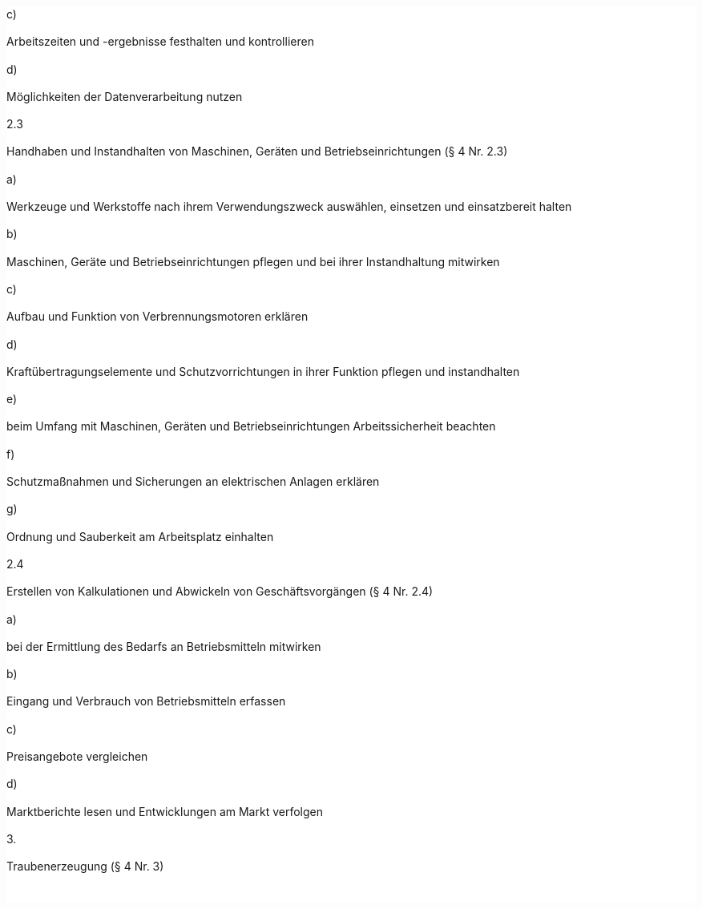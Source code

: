 c)

Arbeitszeiten und -ergebnisse festhalten und kontrollieren

d)

Möglichkeiten der Datenverarbeitung nutzen

2.3

Handhaben und Instandhalten von Maschinen, Geräten und Betriebseinrichtungen (§ 4 Nr. 2.3)

a)

Werkzeuge und Werkstoffe nach ihrem Verwendungszweck auswählen, einsetzen und einsatzbereit halten

b)

Maschinen, Geräte und Betriebseinrichtungen pflegen und bei ihrer Instandhaltung mitwirken

c)

Aufbau und Funktion von Verbrennungsmotoren erklären

d)

Kraftübertragungselemente und Schutzvorrichtungen in ihrer Funktion pflegen und instandhalten

e)

beim Umfang mit Maschinen, Geräten und Betriebseinrichtungen Arbeitssicherheit beachten

f)

Schutzmaßnahmen und Sicherungen an elektrischen Anlagen erklären

g)

Ordnung und Sauberkeit am Arbeitsplatz einhalten

2.4

Erstellen von Kalkulationen und Abwickeln von Geschäftsvorgängen (§ 4 Nr. 2.4)

a)

bei der Ermittlung des Bedarfs an Betriebsmitteln mitwirken

b)

Eingang und Verbrauch von Betriebsmitteln erfassen

c)

Preisangebote vergleichen

d)

Marktberichte lesen und Entwicklungen am Markt verfolgen

3\.

Traubenerzeugung (§ 4 Nr. 3)

 

